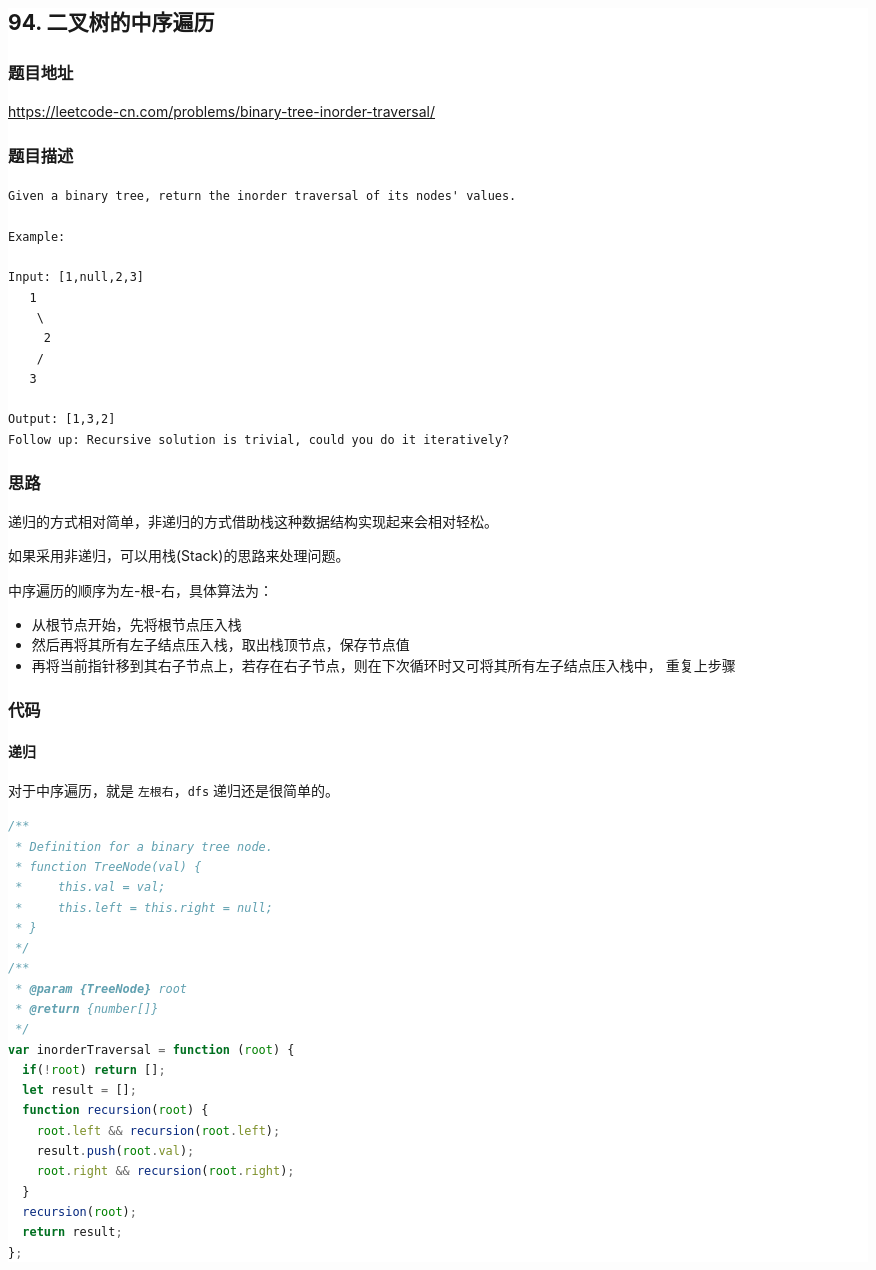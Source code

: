 ## 94. 二叉树的中序遍历

### 题目地址

https://leetcode-cn.com/problems/binary-tree-inorder-traversal/

### 题目描述

```
Given a binary tree, return the inorder traversal of its nodes' values.

Example:

Input: [1,null,2,3]
   1
    \
     2
    /
   3

Output: [1,3,2]
Follow up: Recursive solution is trivial, could you do it iteratively?
```

### 思路

递归的方式相对简单，非递归的方式借助栈这种数据结构实现起来会相对轻松。

如果采用非递归，可以用栈(Stack)的思路来处理问题。

中序遍历的顺序为左-根-右，具体算法为：

- 从根节点开始，先将根节点压入栈
- 然后再将其所有左子结点压入栈，取出栈顶节点，保存节点值
- 再将当前指针移到其右子节点上，若存在右子节点，则在下次循环时又可将其所有左子结点压入栈中， 重复上步骤

### 代码

#### 递归

对于中序遍历，就是 `左根右`，`dfs` 递归还是很简单的。

```javascript
/**
 * Definition for a binary tree node.
 * function TreeNode(val) {
 *     this.val = val;
 *     this.left = this.right = null;
 * }
 */
/**
 * @param {TreeNode} root
 * @return {number[]}
 */
var inorderTraversal = function (root) {
  if(!root) return [];
  let result = [];
  function recursion(root) {
    root.left && recursion(root.left);
    result.push(root.val);
    root.right && recursion(root.right);
  }
  recursion(root);
  return result;
};
```